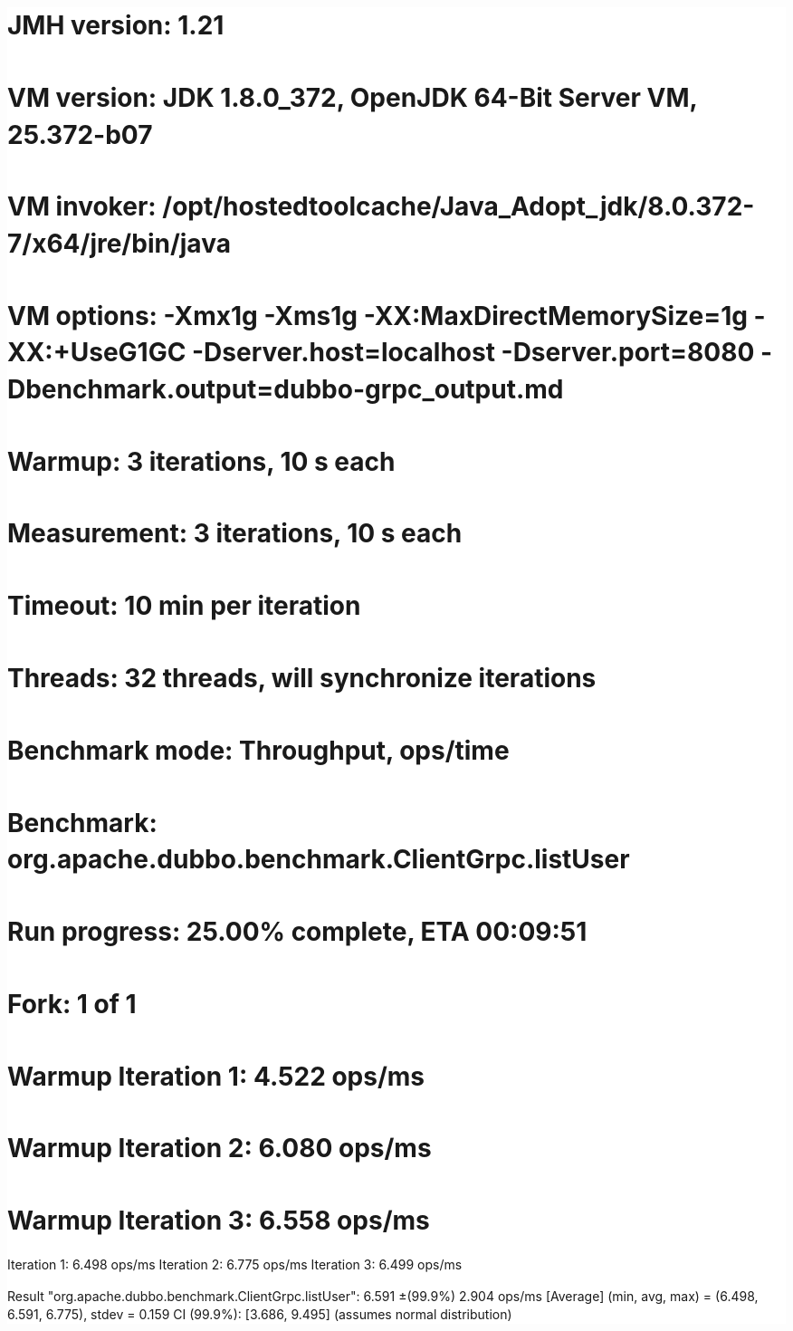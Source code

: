 
# JMH version: 1.21
# VM version: JDK 1.8.0_372, OpenJDK 64-Bit Server VM, 25.372-b07
# VM invoker: /opt/hostedtoolcache/Java_Adopt_jdk/8.0.372-7/x64/jre/bin/java
# VM options: -Xmx1g -Xms1g -XX:MaxDirectMemorySize=1g -XX:+UseG1GC -Dserver.host=localhost -Dserver.port=8080 -Dbenchmark.output=dubbo-grpc_output.md
# Warmup: 3 iterations, 10 s each
# Measurement: 3 iterations, 10 s each
# Timeout: 10 min per iteration
# Threads: 32 threads, will synchronize iterations
# Benchmark mode: Throughput, ops/time
# Benchmark: org.apache.dubbo.benchmark.ClientGrpc.listUser

# Run progress: 25.00% complete, ETA 00:09:51
# Fork: 1 of 1
# Warmup Iteration   1: 4.522 ops/ms
# Warmup Iteration   2: 6.080 ops/ms
# Warmup Iteration   3: 6.558 ops/ms
Iteration   1: 6.498 ops/ms
Iteration   2: 6.775 ops/ms
Iteration   3: 6.499 ops/ms


Result "org.apache.dubbo.benchmark.ClientGrpc.listUser":
  6.591 ±(99.9%) 2.904 ops/ms [Average]
  (min, avg, max) = (6.498, 6.591, 6.775), stdev = 0.159
  CI (99.9%): [3.686, 9.495] (assumes normal distribution)
